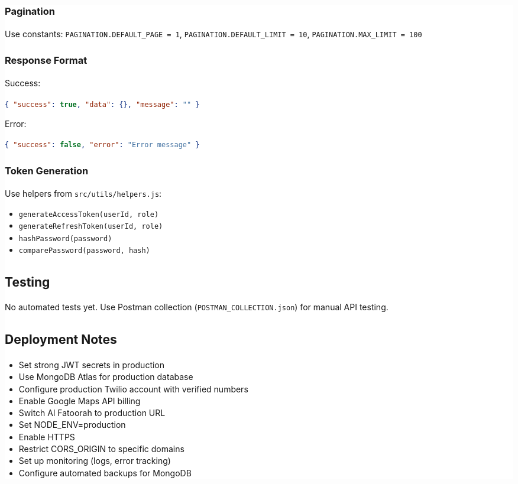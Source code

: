 ### Pagination
Use constants: `PAGINATION.DEFAULT_PAGE = 1`, `PAGINATION.DEFAULT_LIMIT = 10`, `PAGINATION.MAX_LIMIT = 100`

### Response Format
Success:
```json
{ "success": true, "data": {}, "message": "" }
```

Error:
```json
{ "success": false, "error": "Error message" }
```

### Token Generation
Use helpers from `src/utils/helpers.js`:
- `generateAccessToken(userId, role)`
- `generateRefreshToken(userId, role)`
- `hashPassword(password)`
- `comparePassword(password, hash)`

## Testing

No automated tests yet. Use Postman collection (`POSTMAN_COLLECTION.json`) for manual API testing.

## Deployment Notes

- Set strong JWT secrets in production
- Use MongoDB Atlas for production database
- Configure production Twilio account with verified numbers
- Enable Google Maps API billing
- Switch Al Fatoorah to production URL
- Set NODE_ENV=production
- Enable HTTPS
- Restrict CORS_ORIGIN to specific domains
- Set up monitoring (logs, error tracking)
- Configure automated backups for MongoDB
